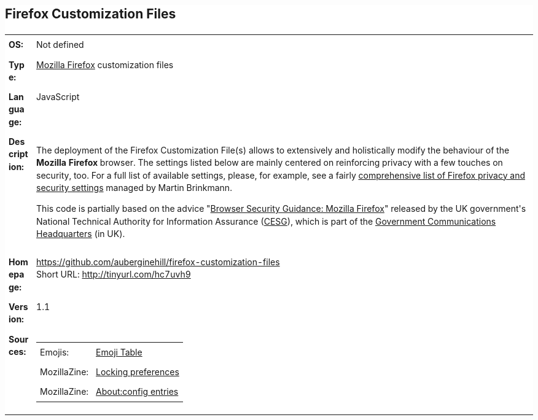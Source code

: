 


## Firefox Customization Files

<table>
    <tr>
        <td style="padding:6px"><strong>OS:</strong></td>
        <td style="padding:6px">Not defined</td>
    </tr>
    <tr>
        <td style="padding:6px"><strong>Type:</strong></td>
        <td style="padding:6px"><a href="https://www.mozilla.org/en-US/firefox/new/">Mozilla Firefox</a> customization files</td>
    </tr>
    <tr>
        <td style="padding:6px"><strong>Language:</strong></td>
        <td style="padding:6px">JavaScript</td>
    </tr>
    <tr>
        <td style="padding:6px"><strong>Description:</strong></td>
        <td style="padding:6px">
            <p>The deployment of the Firefox Customization File(s) allows to extensively and holistically modify the behaviour of the <strong>Mozilla Firefox</strong> browser. The settings listed below are mainly centered on reinforcing privacy with a few touches on security, too. For a full list of available settings, please, for example, see a fairly <a href="http://www.ghacks.net/2015/08/18/a-comprehensive-list-of-firefox-privacy-and-security-settings/">comprehensive list of Firefox privacy and security settings</a> managed by Martin Brinkmann.</p>
            <p>This code is partially based on the advice "<a href="https://www.gov.uk/government/publications/browser-security-guidance-mozilla-firefox/browser-security-guidance-mozilla-firefox">Browser Security Guidance: Mozilla Firefox</a>" released by the UK government's National Technical Authority for Information Assurance (<a href="http://www.cesg.gov.uk/">CESG</a>), which is part of the <a href="https://www.gov.uk/government/organisations/government-communications-headquarters">Government Communications Headquarters</a> (in UK).</p></td>
    </tr>
    <tr>
        <td style="padding:6px"><strong>Homepage:</strong></td>
        <td style="padding:6px"><a href="https://github.com/auberginehill/firefox-customization-files">https://github.com/auberginehill/firefox-customization-files</a>
            <br />Short URL: <a href="http://tinyurl.com/hc7uvh9">http://tinyurl.com/hc7uvh9</a></td>
    </tr>
    <tr>
        <td style="padding:6px"><strong>Version:</strong></td>
        <td style="padding:6px">1.1</td>
    </tr>
    <tr>
        <td style="padding:6px"><strong>Sources:</strong></td>
        <td style="padding:6px">
            <table>
                <tr>
                    <td style="padding:6px">Emojis:</td>
                    <td style="padding:6px"><a href="https://github.com/auberginehill/emoji-table">Emoji Table</a></td>
                </tr>
                <tr>
                    <td style="padding:6px">MozillaZine:</td>
                    <td style="padding:6px"><a href="http://kb.mozillazine.org/Locking_preferences">Locking preferences</a></td>
                </tr>
                <tr>
                    <td style="padding:6px">MozillaZine:</td>
                    <td style="padding:6px"><a href="http://kb.mozillazine.org/About:config_entries">About:config entries</a></td>
                </tr>
                <tr>